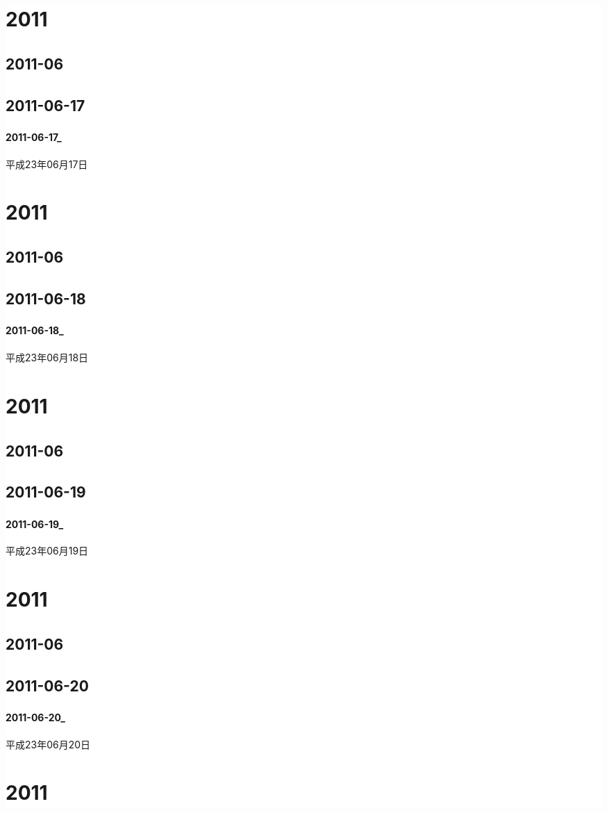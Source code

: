 
# 2011

## 2011-06

## 2011-06-17

#### 2011-06-17_

平成23年06月17日


# 2011

## 2011-06

## 2011-06-18

#### 2011-06-18_

平成23年06月18日


# 2011

## 2011-06

## 2011-06-19

#### 2011-06-19_

平成23年06月19日


# 2011

## 2011-06

## 2011-06-20

#### 2011-06-20_

平成23年06月20日


# 2011
